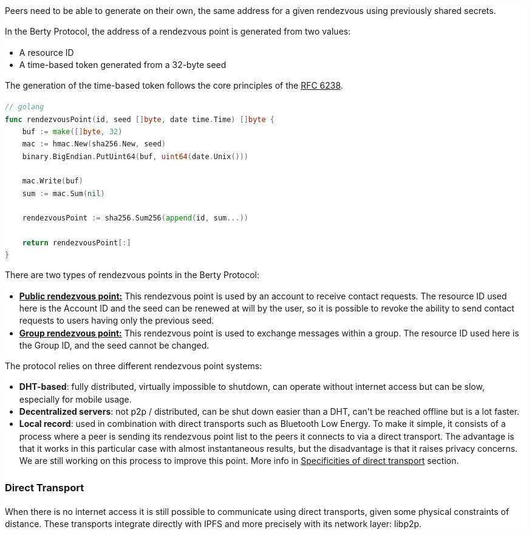 Peers need to be able to generate on their own, the same address for a given rendezvous using previously shared secrets.

In the Berty Protocol, the address of a rendezvous point is generated from two values:

* A resource ID
* A time-based token generated from a 32-byte seed

The generation of the time-based token follows the core principles of the [RFC 6238](https://tools.ietf.org/html/rfc6238).

```go
// golang
func rendezvousPoint(id, seed []byte, date time.Time) []byte {
    buf := make([]byte, 32)
    mac := hmac.New(sha256.New, seed)
    binary.BigEndian.PutUint64(buf, uint64(date.Unix()))

    mac.Write(buf)
    sum := mac.Sum(nil)

    rendezvousPoint := sha256.Sum256(append(id, sum...))

    return rendezvousPoint[:]
}
```

There are two types of rendezvous points in the Berty Protocol:

* [**Public rendezvous point:**](docs/protocol/#contact-request) This rendezvous point is used by an account to receive contact requests. The resource ID used here is the Account ID and the seed can be renewed at will by the user, so it is possible to revoke the ability to send contact requests to users having only the previous seed.
* [**Group rendezvous point:**](docs/protocol/#invitation) This rendezvous point is used to exchange messages within a group. The resource ID used here is the Group ID, and the seed cannot be changed.

The protocol relies on three different rendezvous point systems:

* **DHT-based**: fully distributed, virtually impossible to shutdown, can operate without internet access but can be slow, especially for mobile usage.
* **Decentralized servers**: not p2p / distributed, can be shut down easier than a DHT, can't be reached offline but is a lot faster.
* **Local record**: used in combination with direct transports such as Bluetooth Low Energy. To make it simple, it consists of a process where a peer is sending its rendezvous point list to the peers it connects to via a direct transport. The advantage is that it works in this particular case with almost instantaneous results, but the disadvantage is that it raises privacy concerns. We are still working on this process to improve this point. More info in [Specificities of direct transport](docs/protocol/#specificities-of-direct-transport) section.

### Direct Transport

When there is no internet access it is still possible to communicate using direct transports, given some physical constraints of distance. These transports integrate directly with IPFS and more precisely with its network layer: libp2p.

